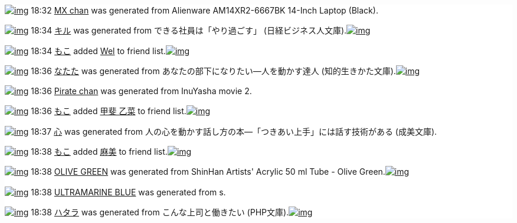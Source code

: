 [![img](http://www.deviantsart.com/1c5djum.png)](http://www.barcodekanojo.com/kanojo/3011738/MX%20chan) 18:32 [MX chan](http://www.barcodekanojo.com/kanojo/3011738/MX%20chan) was generated from Alienware AM14XR2-6667BK 14-Inch Laptop (Black).

[![img](http://www.deviantsart.com/1hk9am.png)](http://www.barcodekanojo.com/kanojo/3011739/%E3%82%AD%E3%83%AB) 18:34 [キル](http://www.barcodekanojo.com/kanojo/3011739/%E3%82%AD%E3%83%AB) was generated from できる社員は「やり過ごす」 (日経ビジネス人文庫).[![img](http://www.deviantsart.com/3o58qc4.jpeg)](http://www.barcodekanojo.com/product_images/barcode/5703703/1402997605/%E3%81%A7%E3%81%8D%E3%82%8B%E7%A4%BE%E5%93%A1%E3%81%AF%E3%80%8C%E3%82%84%E3%82%8A%E9%81%8E%E3%81%94%E3%81%99%E3%80%8D%20%28%E6%97%A5%E7%B5%8C%E3%83%93%E3%82%B8%E3%83%8D%E3%82%B9%E4%BA%BA%E6%96%87%E5%BA%AB%29.jpg)

[![img](http://www.deviantsart.com/2kv7180.jpeg)](http://www.barcodekanojo.com/user/401874/%E3%82%82%E3%81%93) 18:34 [もこ](http://www.barcodekanojo.com/user/401874/%E3%82%82%E3%81%93) added [Wel](http://www.barcodekanojo.com/kanojo/2905188/Wel) to friend list.[![img](http://www.deviantsart.com/1mq5jo4.png)](http://www.barcodekanojo.com/kanojo/2905188/Wel)

[![img](http://www.deviantsart.com/1tkf0pt.png)](http://www.barcodekanojo.com/kanojo/3011740/%E3%81%AA%E3%81%9F%E3%81%9F) 18:36 [なたた](http://www.barcodekanojo.com/kanojo/3011740/%E3%81%AA%E3%81%9F%E3%81%9F) was generated from あなたの部下になりたい―人を動かす達人 (知的生きかた文庫).[![img](http://www.deviantsart.com/2nf8v36.jpeg)](http://www.barcodekanojo.com/product_images/barcode/5703705/1402997706/50x50x,PE3,P81,P82,PE3,P81,PAA,PE3,P81,P9F,PE3,P81,PAE,PE9,P83,PA8,PE4,PB8,P8B,PE3,P81,PAB,PE3,P81,PAA,PE3,P82,P8A,PE3,P81,P9F,PE3,P81,P84,PE2,P80,P95,PE4,PBA,PBA,PE3,P82,P92,PE5,P8B,P95,PE3,P81,P8B,PE3,P81,P99,PE9,P81,P94,PE4,PBA,PBA,P20,P28,PE7,P9F,PA5,PE7,P9A,P84,PE7,P94,P9F,PE3,P81,P8D,PE3,P81,P8B,PE3,P81,P9F,PE6,P96,P87,PE5,PBA,PAB,P29.jpg,qw=88,ah=88.pagespeed.ic.BYiDZKD4xS.jpg)

[![img](http://www.deviantsart.com/316casn.png)](http://www.barcodekanojo.com/kanojo/3011741/Pirate%20chan) 18:36 [Pirate chan](http://www.barcodekanojo.com/kanojo/3011741/Pirate%20chan) was generated from InuYasha movie 2.

[![img](http://www.deviantsart.com/2kv7180.jpeg)](http://www.barcodekanojo.com/user/401874/%E3%82%82%E3%81%93) 18:36 [もこ](http://www.barcodekanojo.com/user/401874/%E3%82%82%E3%81%93) added [甲斐 乙菜](http://www.barcodekanojo.com/kanojo/2647343/%E7%94%B2%E6%96%90%20%E4%B9%99%E8%8F%9C) to friend list.[![img](http://www.deviantsart.com/1cnnfg.png)](http://www.barcodekanojo.com/kanojo/2647343/%E7%94%B2%E6%96%90%20%E4%B9%99%E8%8F%9C)

[![img](http://www.deviantsart.com/34recrp.png)](http://www.barcodekanojo.com/kanojo/3011742/%E5%BF%83) 18:37 [心](http://www.barcodekanojo.com/kanojo/3011742/%E5%BF%83) was generated from 人の心を動かす話し方の本―「つきあい上手」には話す技術がある (成美文庫).

[![img](http://www.deviantsart.com/2kv7180.jpeg)](http://www.barcodekanojo.com/user/401874/%E3%82%82%E3%81%93) 18:38 [もこ](http://www.barcodekanojo.com/user/401874/%E3%82%82%E3%81%93) added [麻美](http://www.barcodekanojo.com/kanojo/2586169/%E9%BA%BB%E7%BE%8E) to friend list.[![img](http://www.deviantsart.com/phto8b.png)](http://www.barcodekanojo.com/kanojo/2586169/%E9%BA%BB%E7%BE%8E)

[![img](http://www.deviantsart.com/2t5fgrf.png)](http://www.barcodekanojo.com/kanojo/3011743/OLIVE%20GREEN) 18:38 [OLIVE GREEN](http://www.barcodekanojo.com/kanojo/3011743/OLIVE%20GREEN) was generated from ShinHan Artists' Acrylic 50 ml Tube - Olive Green.[![img](http://www.deviantsart.com/390733m.jpeg)](http://www.barcodekanojo.com/product_images/barcode/5703710/1402997862/ShinHan%20Artists%27%20Acrylic%2050%20ml%20Tube%20-%20Olive%20Green.jpg)

[![img](http://www.deviantsart.com/209agqb.png)](http://www.barcodekanojo.com/kanojo/3011744/ULTRAMARINE%20BLUE) 18:38 [ULTRAMARINE BLUE](http://www.barcodekanojo.com/kanojo/3011744/ULTRAMARINE%20BLUE) was generated from s.

[![img](http://www.deviantsart.com/uimenl.png)](http://www.barcodekanojo.com/kanojo/3011745/%E3%83%8F%E3%82%BF%E3%83%A9) 18:38 [ハタラ](http://www.barcodekanojo.com/kanojo/3011745/%E3%83%8F%E3%82%BF%E3%83%A9) was generated from こんな上司と働きたい (PHP文庫).[![img](http://www.deviantsart.com/fsosld.jpeg)](http://www.barcodekanojo.com/product_images/barcode/5703712/1402997930/%E3%81%93%E3%82%93%E3%81%AA%E4%B8%8A%E5%8F%B8%E3%81%A8%E5%83%8D%E3%81%8D%E3%81%9F%E3%81%84%20%28PHP%E6%96%87%E5%BA%AB%29.jpg)
